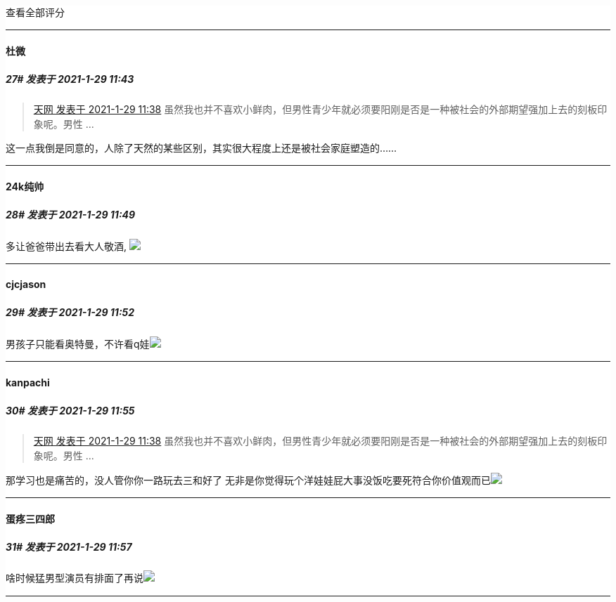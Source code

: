
查看全部评分


-----

####  杜微  
##### 27#       发表于 2021-1-29 11:43


<blockquote><a href="httphttps://bbs.saraba1st.com/2b/forum.php?mod=redirect&amp;goto=findpost&amp;pid=50179763&amp;ptid=1985272" target="_blank">天网 发表于 2021-1-29 11:38</a>
虽然我也并不喜欢小鲜肉，但男性青少年就必须要阳刚是否是一种被社会的外部期望强加上去的刻板印象呢。男性 ...</blockquote>
这一点我倒是同意的，人除了天然的某些区别，其实很大程度上还是被社会家庭塑造的……


-----

####  24k纯帅  
##### 28#       发表于 2021-1-29 11:49


多让爸爸带出去看大人敬酒, <img src="https://static.saraba1st.com/image/smiley/face2017/067.png" referrerpolicy="no-referrer">


-----

####  cjcjason  
##### 29#       发表于 2021-1-29 11:52


男孩子只能看奥特曼，不许看q娃<img src="https://static.saraba1st.com/image/smiley/face2017/037.png" referrerpolicy="no-referrer">


-----

####  kanpachi  
##### 30#       发表于 2021-1-29 11:55


<blockquote><a href="httphttps://bbs.saraba1st.com/2b/forum.php?mod=redirect&amp;goto=findpost&amp;pid=50179763&amp;ptid=1985272" target="_blank">天网 发表于 2021-1-29 11:38</a>
 虽然我也并不喜欢小鲜肉，但男性青少年就必须要阳刚是否是一种被社会的外部期望强加上去的刻板印象呢。男性 ...</blockquote>
那学习也是痛苦的，没人管你你一路玩去三和好了
无非是你觉得玩个洋娃娃屁大事没饭吃要死符合你价值观而已<img src="https://static.saraba1st.com/image/smiley/face2017/003.png" referrerpolicy="no-referrer">


-----

####  蛋疼三四郎  
##### 31#       发表于 2021-1-29 11:57


啥时候猛男型演员有排面了再说<img src="https://static.saraba1st.com/image/smiley/face2017/029.png" referrerpolicy="no-referrer">


-----
